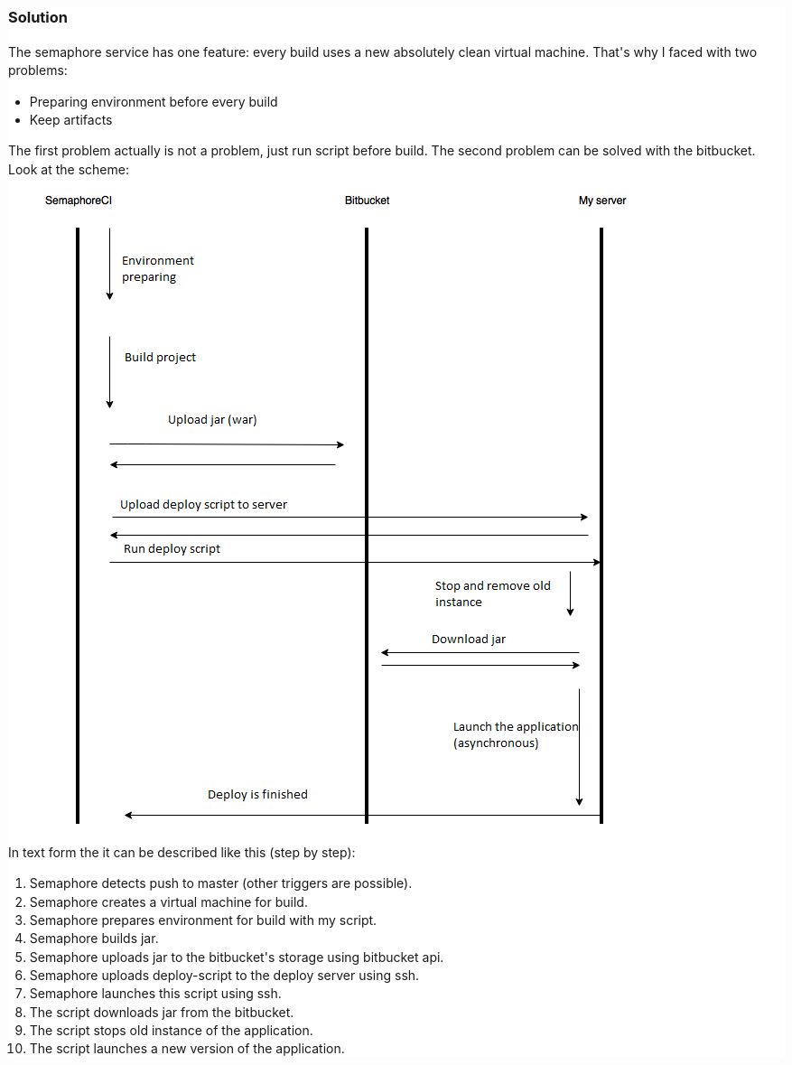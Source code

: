 ### Solution

The semaphore service has one feature: every build uses a new absolutely clean virtual machine. That's why I faced with two problems:
 
 * Preparing environment before every build
 * Keep artifacts
 
 The first problem actually is not a problem, just run script before build. The second problem can be solved with the bitbucket. Look at the scheme:
 
![Deploy schema](/images/articles/ci/schema.png) 

In text form the it can be described like this (step by step):

1. Semaphore detects push to master (other triggers are possible).
2. Semaphore creates a virtual machine for build.
3. Semaphore prepares environment for build with my script.
4. Semaphore builds jar.
5. Semaphore uploads jar to the bitbucket's storage using bitbucket api.
6. Semaphore uploads deploy-script to the deploy server using ssh.
7. Semaphore launches this script using ssh.
8. The script downloads jar from the bitbucket.
9. The script stops old instance of the application.
10. The script launches a new version of the application.
